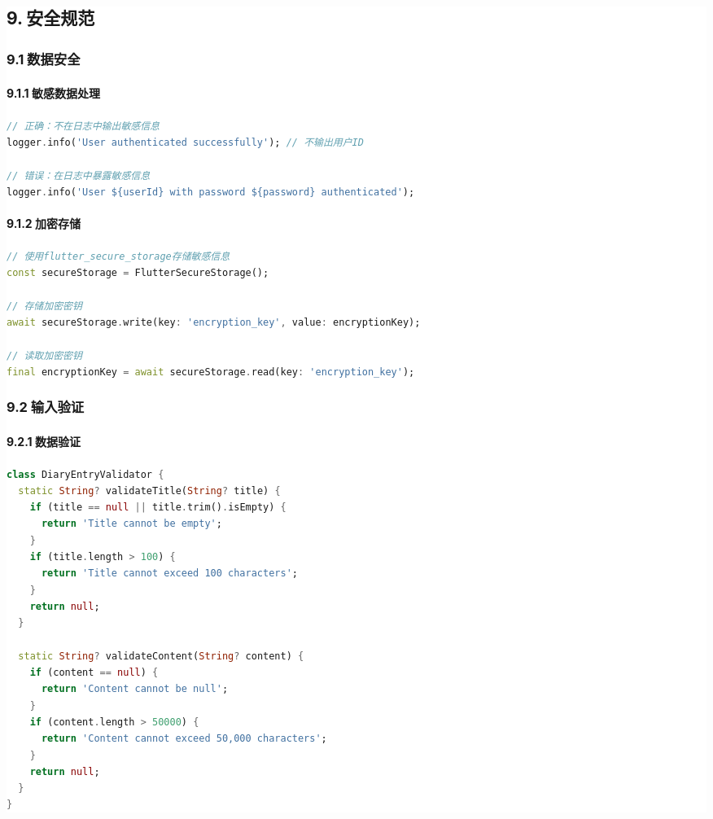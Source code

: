 ## 9. 安全规范

### 9.1 数据安全

#### 9.1.1 敏感数据处理
```dart
// 正确：不在日志中输出敏感信息
logger.info('User authenticated successfully'); // 不输出用户ID

// 错误：在日志中暴露敏感信息
logger.info('User ${userId} with password ${password} authenticated');
```

#### 9.1.2 加密存储
```dart
// 使用flutter_secure_storage存储敏感信息
const secureStorage = FlutterSecureStorage();

// 存储加密密钥
await secureStorage.write(key: 'encryption_key', value: encryptionKey);

// 读取加密密钥
final encryptionKey = await secureStorage.read(key: 'encryption_key');
```

### 9.2 输入验证

#### 9.2.1 数据验证
```dart
class DiaryEntryValidator {
  static String? validateTitle(String? title) {
    if (title == null || title.trim().isEmpty) {
      return 'Title cannot be empty';
    }
    if (title.length > 100) {
      return 'Title cannot exceed 100 characters';
    }
    return null;
  }

  static String? validateContent(String? content) {
    if (content == null) {
      return 'Content cannot be null';
    }
    if (content.length > 50000) {
      return 'Content cannot exceed 50,000 characters';
    }
    return null;
  }
}
```
